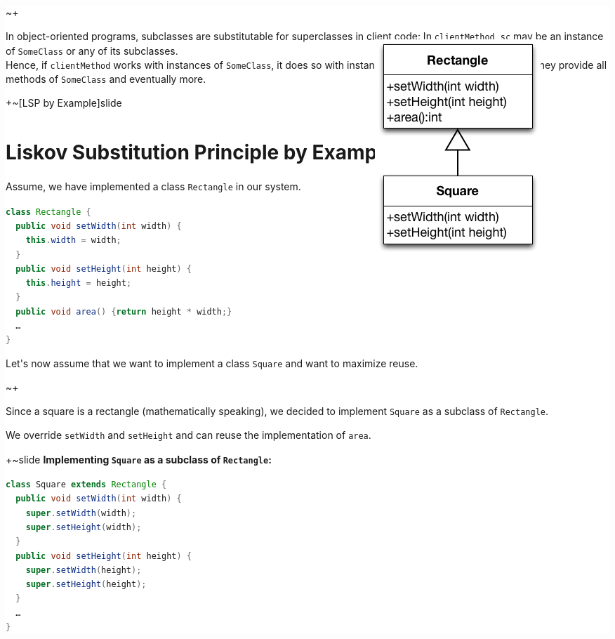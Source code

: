 ~+

In object-oriented programs, subclasses are substitutable for superclasses in client code: In `clientMethod`, `sc` may be an instance of `SomeClass` or any of its subclasses.   
Hence, if `clientMethod` works with instances of `SomeClass`, it does so with instances of any subclass of `SomeClass`. They provide all methods of `SomeClass` and eventually more. 


+~[LSP by Example]slide

Liskov Substitution Principle by Example
===

Assume, we have implemented a class `Rectangle` in our system. 

```java
class Rectangle {
  public void setWidth(int width) {
    this.width = width;
  }
  public void setHeight(int height) {
    this.height = height;
  }
  public void area() {return height * width;}
  …
}
```

Let's now assume that we want to implement a class `Square` and want to maximize reuse.

~+

Since a square is a rectangle (mathematically speaking), we decided to implement `Square` as a subclass of `Rectangle`. 

We override `setWidth` and `setHeight` and can reuse the implementation of `area`.

+~slide
**Implementing `Square` as a subclass of `Rectangle`:**

```java
class Square extends Rectangle {
  public void setWidth(int width) {
  	super.setWidth(width);
  	super.setHeight(width);
  }
  public void setHeight(int height) {
  	super.setWidth(height);
  	super.setHeight(height);
  }
  …
}
```
  <img src="Images/LSP-SquareAndRectangle.png" style="position:absolute;top:72px;left:550px">